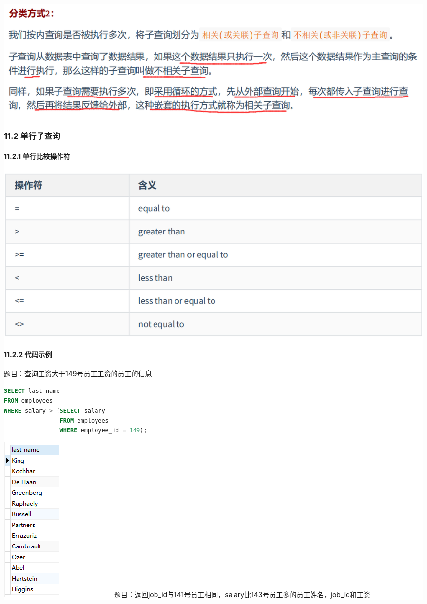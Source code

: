 ![img_119.png](img_119.png)

### 11.2 单行子查询
#### 11.2.1 单行比较操作符
![img_120.png](img_120.png)

#### 11.2.2 代码示例
题目：查询工资大于149号员工工资的员工的信息
```sql
SELECT last_name
FROM employees
WHERE salary > (SELECT salary
				FROM employees
				WHERE employee_id = 149);
```
![img_121.png](img_121.png)
题目：返回job_id与141号员工相同，salary比143号员工多的员工姓名，job_id和工资